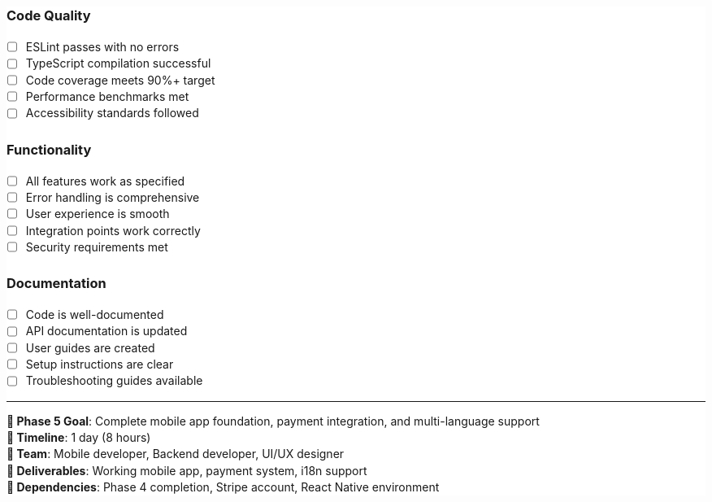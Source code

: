 ### **Code Quality**
- [ ] ESLint passes with no errors
- [ ] TypeScript compilation successful
- [ ] Code coverage meets 90%+ target
- [ ] Performance benchmarks met
- [ ] Accessibility standards followed

### **Functionality**
- [ ] All features work as specified
- [ ] Error handling is comprehensive
- [ ] User experience is smooth
- [ ] Integration points work correctly
- [ ] Security requirements met

### **Documentation**
- [ ] Code is well-documented
- [ ] API documentation is updated
- [ ] User guides are created
- [ ] Setup instructions are clear
- [ ] Troubleshooting guides available

---

**🎯 Phase 5 Goal**: Complete mobile app foundation, payment integration, and multi-language support  
**📅 Timeline**: 1 day (8 hours)  
**👥 Team**: Mobile developer, Backend developer, UI/UX designer  
**📱 Deliverables**: Working mobile app, payment system, i18n support  
**🔗 Dependencies**: Phase 4 completion, Stripe account, React Native environment 